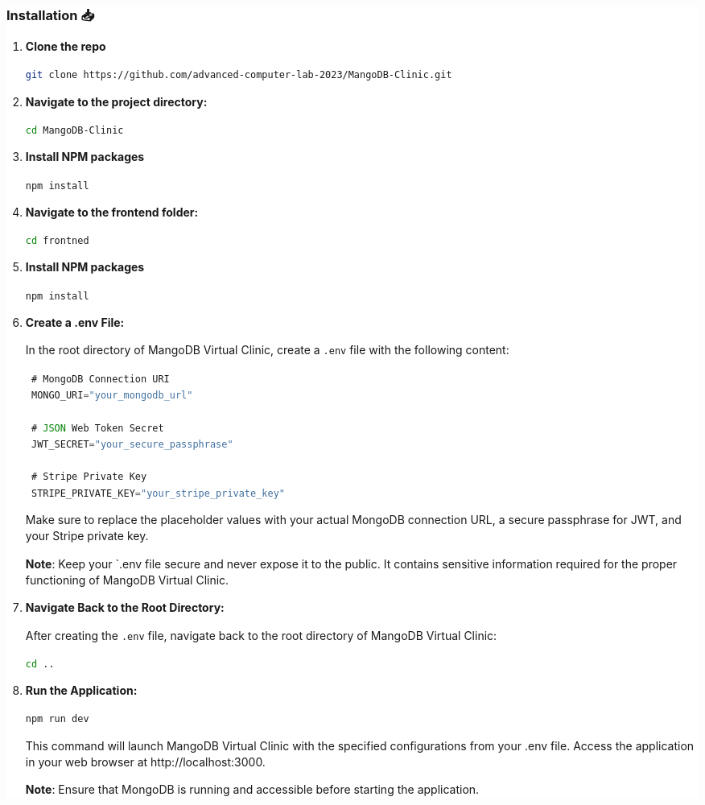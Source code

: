 ### Installation 📥

1. **Clone the repo**
   ```sh
   git clone https://github.com/advanced-computer-lab-2023/MangoDB-Clinic.git
   ```
2. **Navigate to the project directory:**
   ```sh
   cd MangoDB-Clinic
   ```
3. **Install NPM packages**
   ```sh
   npm install
   ```
4. **Navigate to the frontend folder:**
   ```sh
   cd frontned
   ```
5. **Install NPM packages**
   ```sh
   npm install
   ```
6. **Create a .env File:**

   In the root directory of MangoDB Virtual Clinic, create a `.env` file with the following content:

   ```js
    # MongoDB Connection URI
    MONGO_URI="your_mongodb_url"

    # JSON Web Token Secret
    JWT_SECRET="your_secure_passphrase"

    # Stripe Private Key
    STRIPE_PRIVATE_KEY="your_stripe_private_key" 
   ```
   Make sure to replace the placeholder values with your actual MongoDB connection URL, a secure passphrase for JWT, and your Stripe private key.

   **Note**: Keep your `.env file secure and never expose it to the public. It contains sensitive information required for the proper functioning of MangoDB Virtual Clinic.

8. **Navigate Back to the Root Directory:**

   After creating the `.env` file, navigate back to the root directory of MangoDB Virtual Clinic:

   ```bash
   cd ..

9. **Run the Application:**
   ```sh
   npm run dev
   ```
    This command will launch MangoDB Virtual Clinic with the specified configurations from your .env file. Access the application in your web browser at http://localhost:3000.

    **Note**: Ensure that MongoDB is running and accessible before starting the application.
